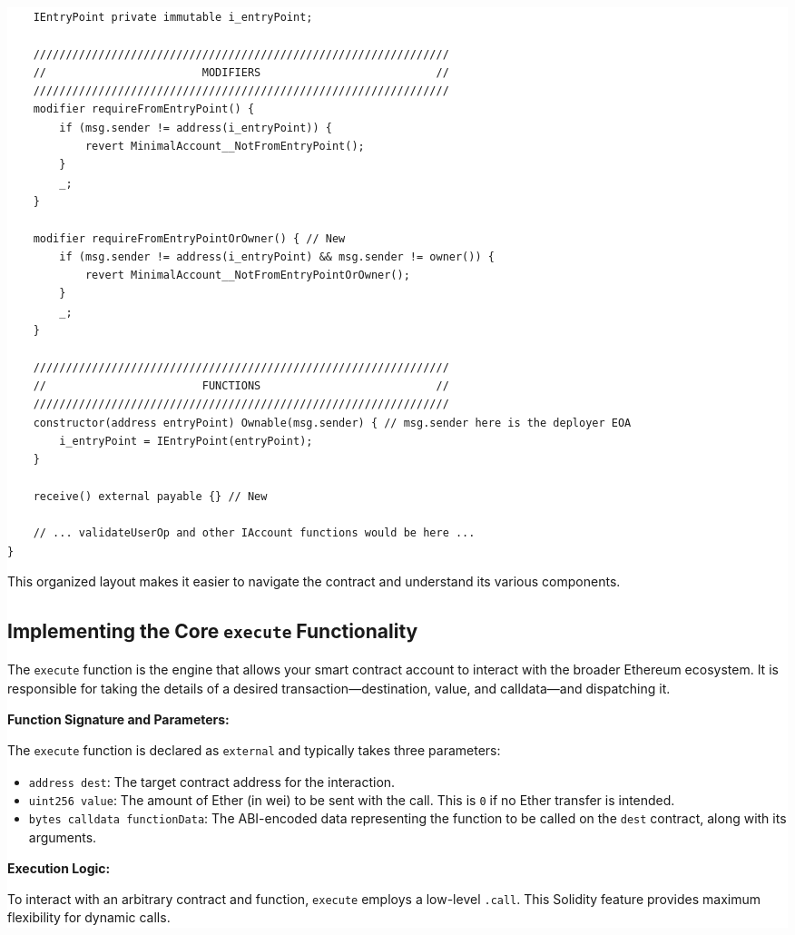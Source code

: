 ```solidity
    IEntryPoint private immutable i_entryPoint;

    ////////////////////////////////////////////////////////////////
    //                        MODIFIERS                           //
    ////////////////////////////////////////////////////////////////
    modifier requireFromEntryPoint() {
        if (msg.sender != address(i_entryPoint)) {
            revert MinimalAccount__NotFromEntryPoint();
        }
        _;
    }

    modifier requireFromEntryPointOrOwner() { // New
        if (msg.sender != address(i_entryPoint) && msg.sender != owner()) {
            revert MinimalAccount__NotFromEntryPointOrOwner();
        }
        _;
    }

    ////////////////////////////////////////////////////////////////
    //                        FUNCTIONS                           //
    ////////////////////////////////////////////////////////////////
    constructor(address entryPoint) Ownable(msg.sender) { // msg.sender here is the deployer EOA
        i_entryPoint = IEntryPoint(entryPoint);
    }

    receive() external payable {} // New
    
    // ... validateUserOp and other IAccount functions would be here ...
}
```

This organized layout makes it easier to navigate the contract and understand its various components.

## Implementing the Core `execute` Functionality

The `execute` function is the engine that allows your smart contract account to interact with the broader Ethereum ecosystem. It is responsible for taking the details of a desired transaction—destination, value, and calldata—and dispatching it.

**Function Signature and Parameters:**

The `execute` function is declared as `external` and typically takes three parameters:
*   `address dest`: The target contract address for the interaction.
*   `uint256 value`: The amount of Ether (in wei) to be sent with the call. This is `0` if no Ether transfer is intended.
*   `bytes calldata functionData`: The ABI-encoded data representing the function to be called on the `dest` contract, along with its arguments.

**Execution Logic:**

To interact with an arbitrary contract and function, `execute` employs a low-level `.call`. This Solidity feature provides maximum flexibility for dynamic calls.
